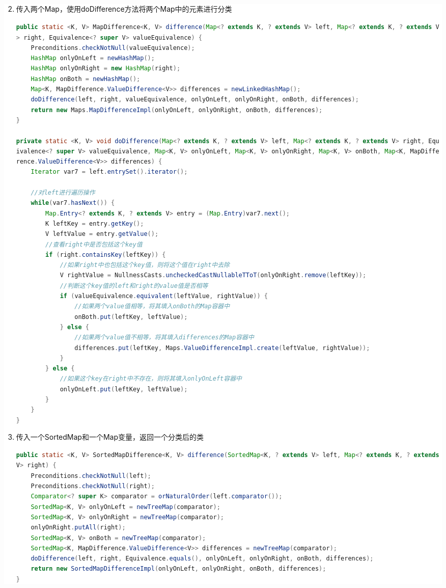 2. 传入两个Map，使用doDifference方法将两个Map中的元素进行分类

   ```java
   public static <K, V> MapDifference<K, V> difference(Map<? extends K, ? extends V> left, Map<? extends K, ? extends V> right, Equivalence<? super V> valueEquivalence) {
       Preconditions.checkNotNull(valueEquivalence);
       HashMap onlyOnLeft = newHashMap();
       HashMap onlyOnRight = new HashMap(right);
       HashMap onBoth = newHashMap();
       Map<K, MapDifference.ValueDifference<V>> differences = newLinkedHashMap();
       doDifference(left, right, valueEquivalence, onlyOnLeft, onlyOnRight, onBoth, differences);
       return new Maps.MapDifferenceImpl(onlyOnLeft, onlyOnRight, onBoth, differences);
   }
   
   private static <K, V> void doDifference(Map<? extends K, ? extends V> left, Map<? extends K, ? extends V> right, Equivalence<? super V> valueEquivalence, Map<K, V> onlyOnLeft, Map<K, V> onlyOnRight, Map<K, V> onBoth, Map<K, MapDifference.ValueDifference<V>> differences) {
       Iterator var7 = left.entrySet().iterator();
   
       //对left进行遍历操作
       while(var7.hasNext()) {
           Map.Entry<? extends K, ? extends V> entry = (Map.Entry)var7.next();
           K leftKey = entry.getKey();
           V leftValue = entry.getValue();
           //查看right中是否包括这个key值
           if (right.containsKey(leftKey)) {
               //如果right中也包括这个key值，则将这个值在right中去除
               V rightValue = NullnessCasts.uncheckedCastNullableTToT(onlyOnRight.remove(leftKey));
               //判断这个key值的left和right的value值是否相等
               if (valueEquivalence.equivalent(leftValue, rightValue)) {
                   //如果两个value值相等，将其填入onBoth的Map容器中
                   onBoth.put(leftKey, leftValue);
               } else {
                   //如果两个value值不相等，将其填入differences的Map容器中
                   differences.put(leftKey, Maps.ValueDifferenceImpl.create(leftValue, rightValue));
               }
           } else {
               //如果这个key在right中不存在，则将其填入onlyOnLeft容器中
               onlyOnLeft.put(leftKey, leftValue);
           }
       }
   }
   ```

3. 传入一个SortedMap和一个Map变量，返回一个分类后的类
   ```java
   public static <K, V> SortedMapDifference<K, V> difference(SortedMap<K, ? extends V> left, Map<? extends K, ? extends V> right) {
       Preconditions.checkNotNull(left);
       Preconditions.checkNotNull(right);
       Comparator<? super K> comparator = orNaturalOrder(left.comparator());
       SortedMap<K, V> onlyOnLeft = newTreeMap(comparator);
       SortedMap<K, V> onlyOnRight = newTreeMap(comparator);
       onlyOnRight.putAll(right);
       SortedMap<K, V> onBoth = newTreeMap(comparator);
       SortedMap<K, MapDifference.ValueDifference<V>> differences = newTreeMap(comparator);
       doDifference(left, right, Equivalence.equals(), onlyOnLeft, onlyOnRight, onBoth, differences);
       return new SortedMapDifferenceImpl(onlyOnLeft, onlyOnRight, onBoth, differences);
   }
   ```
